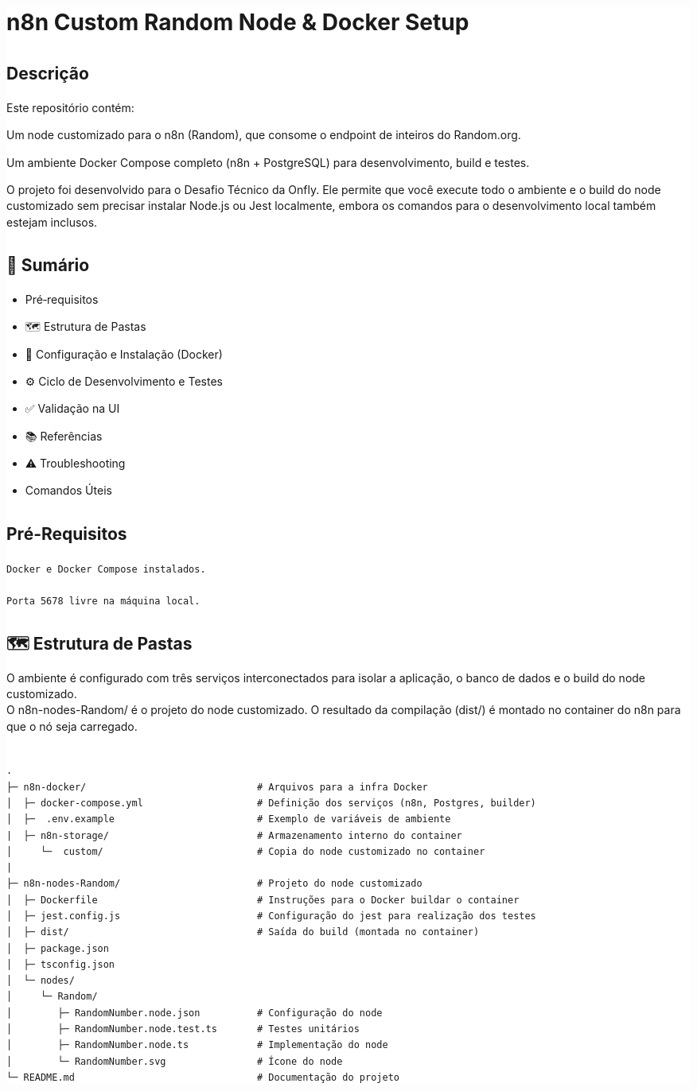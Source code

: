 
# n8n Custom Random Node & Docker Setup

## Descrição 

Este repositório contém:

Um node customizado para o n8n (Random), que consome o endpoint de inteiros do Random.org.

Um ambiente Docker Compose completo (n8n + PostgreSQL) para desenvolvimento, build e testes.

O projeto foi desenvolvido para o Desafio Técnico da Onfly. Ele permite que você execute todo o ambiente e o build do node customizado sem precisar instalar Node.js ou Jest localmente, embora os comandos para o desenvolvimento local também estejam inclusos.
## 🚀 Sumário
 - Pré‑requisitos

 - 🗺️ Estrutura de Pastas

 - 🔧 Configuração e Instalação (Docker)

 - ⚙️ Ciclo de Desenvolvimento e Testes

 - ✅ Validação na UI

 - 📚 Referências 

 - ⚠️ Troubleshooting

 - Comandos Úteis


## Pré-Requisitos
    Docker e Docker Compose instalados.

    Porta 5678 livre na máquina local.

## 🗺️ Estrutura de Pastas

O ambiente é configurado com três serviços interconectados para isolar a aplicação, o banco de dados e o build do node customizado.                             
O n8n-nodes-Random/ é o projeto do node customizado. O resultado da compilação (dist/) é montado no container do n8n para que o nó seja carregado.

```

.
├─ n8n-docker/                              # Arquivos para a infra Docker
│  ├─ docker-compose.yml                    # Definição dos serviços (n8n, Postgres, builder)
│  ├─  .env.example                         # Exemplo de variáveis de ambiente
|  ├─ n8n-storage/                          # Armazenamento interno do container
│     └─  custom/                           # Copia do node customizado no container
|
├─ n8n-nodes-Random/                        # Projeto do node customizado
│  ├─ Dockerfile                            # Instruções para o Docker buildar o container
│  ├─ jest.config.js                        # Configuração do jest para realização dos testes
│  ├─ dist/                                 # Saída do build (montada no container)
│  ├─ package.json
│  ├─ tsconfig.json
│  └─ nodes/
│     └─ Random/
│        ├─ RandomNumber.node.json          # Configuração do node
│        ├─ RandomNumber.node.test.ts       # Testes unitários
│        ├─ RandomNumber.node.ts            # Implementação do node
│        └─ RandomNumber.svg                # Ícone do node
└─ README.md                                # Documentação do projeto
```